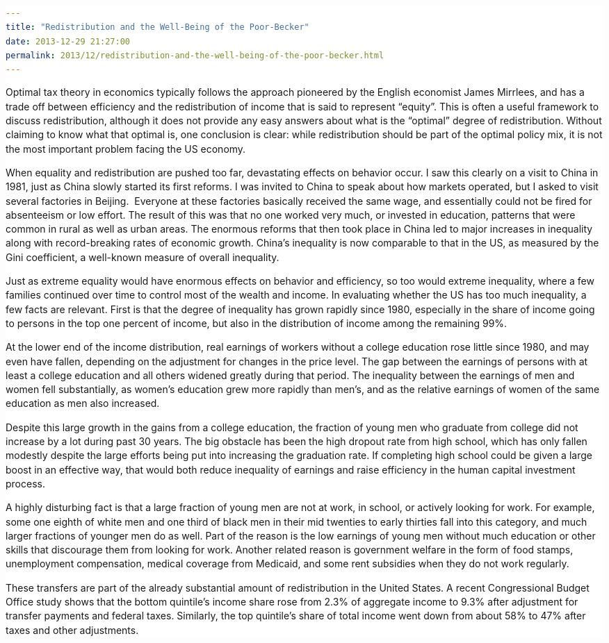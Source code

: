 ```yaml
---
title: "Redistribution and the Well-Being of the Poor-Becker"
date: 2013-12-29 21:27:00
permalink: 2013/12/redistribution-and-the-well-being-of-the-poor-becker.html
---
```

Optimal tax theory in economics typically follows the approach pioneered by the English economist James Mirrlees, and has a trade off between efficiency and the redistribution of income that is said to represent “equity”. This is often a useful framework to discuss redistribution, although it does not provide any easy answers about what is the “optimal” degree of redistribution. Without claiming to know what that optimal is, one conclusion is clear: while redistribution should be part of the optimal policy mix, it is not the most important problem facing the US economy.

When equality and redistribution are pushed too far, devastating effects on behavior occur. I saw this clearly on a visit to China in 1981, just as China slowly started its first reforms. I was invited to China to speak about how markets operated, but I asked to visit several factories in Beijing.  Everyone at these factories basically received the same wage, and essentially could not be fired for absenteeism or low effort. The result of this was that no one worked very much, or invested in education, patterns that were common in rural as well as urban areas. The enormous reforms that then took place in China led to major increases in inequality along with record-breaking rates of economic growth. China’s inequality is now comparable to that in the US, as measured by the Gini coefficient, a well-known measure of overall inequality.

Just as extreme equality would have enormous effects on behavior and efficiency, so too would extreme inequality, where a few families continued over time to control most of the wealth and income. In evaluating whether the US has too much inequality, a few facts are relevant. First is that the degree of inequality has grown rapidly since 1980, especially in the share of income going to persons in the top one percent of income, but also in the distribution of income among the remaining 99%.

At the lower end of the income distribution, real earnings of workers without a college education rose little since 1980, and may even have fallen, depending on the adjustment for changes in the price level. The gap between the earnings of persons with at least a college education and all others widened greatly during that period. The inequality between the earnings of men and women fell substantially, as women’s education grew more rapidly than men’s, and as the relative earnings of women of the same education as men also increased.

Despite this large growth in the gains from a college education, the fraction of young men who graduate from college did not increase by a lot during past 30 years. The big obstacle has been the high dropout rate from high school, which has only fallen modestly despite the large efforts being put into increasing the graduation rate. If completing high school could be given a large boost in an effective way, that would both reduce inequality of earnings and raise efficiency in the human capital investment process.

A highly disturbing fact is that a large fraction of young men are not at work, in school, or actively looking for work. For example, some one eighth of white men and one third of black men in their mid twenties to early thirties fall into this category, and much larger fractions of younger men do as well. Part of the reason is the low earnings of young men without much education or other skills that discourage them from looking for work. Another related reason is government welfare in the form of food stamps, unemployment compensation, medical coverage from Medicaid, and some rent subsidies when they do not work regularly.

These transfers are part of the already substantial amount of redistribution in the United States. A recent Congressional Budget Office study shows that the bottom quintile’s income share rose from 2.3% of aggregate income to 9.3% after adjustment for transfer payments and federal taxes. Similarly, the top quintile’s share of total income went down from about 58% to 47% after taxes and other adjustments.
